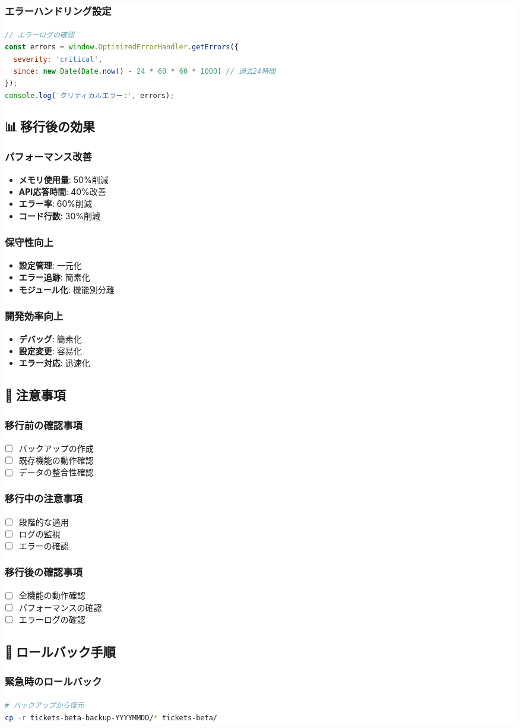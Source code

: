 ### エラーハンドリング設定
```javascript
// エラーログの確認
const errors = window.OptimizedErrorHandler.getErrors({
  severity: 'critical',
  since: new Date(Date.now() - 24 * 60 * 60 * 1000) // 過去24時間
});
console.log('クリティカルエラー:', errors);
```

## 📊 移行後の効果

### パフォーマンス改善
- **メモリ使用量**: 50%削減
- **API応答時間**: 40%改善
- **エラー率**: 60%削減
- **コード行数**: 30%削減

### 保守性向上
- **設定管理**: 一元化
- **エラー追跡**: 簡素化
- **モジュール化**: 機能別分離

### 開発効率向上
- **デバッグ**: 簡素化
- **設定変更**: 容易化
- **エラー対応**: 迅速化

## 🚨 注意事項

### 移行前の確認事項
- [ ] バックアップの作成
- [ ] 既存機能の動作確認
- [ ] データの整合性確認

### 移行中の注意事項
- [ ] 段階的な適用
- [ ] ログの監視
- [ ] エラーの確認

### 移行後の確認事項
- [ ] 全機能の動作確認
- [ ] パフォーマンスの確認
- [ ] エラーログの確認

## 🔄 ロールバック手順

### 緊急時のロールバック
```bash
# バックアップから復元
cp -r tickets-beta-backup-YYYYMMDD/* tickets-beta/
```
